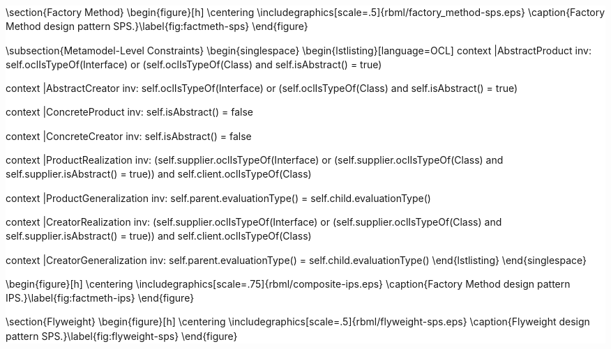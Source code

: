 \section{Factory Method}
\begin{figure}[h]
\centering
\includegraphics[scale=.5]{rbml/factory_method-sps.eps}
\caption{Factory Method design pattern SPS.}\label{fig:factmeth-sps}
\end{figure}

\subsection{Metamodel-Level Constraints}
\begin{singlespace}
\begin{lstlisting}[language=OCL]
context |AbstractProduct
inv: self.oclIsTypeOf(Interface) or
	(self.oclIsTypeOf(Class) and 
	self.isAbstract() = true)

context |AbstractCreator
inv: self.oclIsTypeOf(Interface) or
	(self.oclIsTypeOf(Class) and 
	self.isAbstract() = true)

context |ConcreteProduct
inv: self.isAbstract() = false

context |ConcreteCreator
inv: self.isAbstract() = false

context |ProductRealization
inv: (self.supplier.oclIsTypeOf(Interface) or
	(self.supplier.oclIsTypeOf(Class) and
	self.supplier.isAbstract() = true)) and
	self.client.oclIsTypeOf(Class)

context |ProductGeneralization 
inv: self.parent.evaluationType() = 
	self.child.evaluationType()

context |CreatorRealization
inv: (self.supplier.oclIsTypeOf(Interface) or
	(self.supplier.oclIsTypeOf(Class) and
	self.supplier.isAbstract() = true)) and
	self.client.oclIsTypeOf(Class)

context |CreatorGeneralization 
inv: self.parent.evaluationType() = 
	self.child.evaluationType()
\end{lstlisting}
\end{singlespace}

\begin{figure}[h]
\centering
\includegraphics[scale=.75]{rbml/composite-ips.eps}
\caption{Factory Method design pattern IPS.}\label{fig:factmeth-ips}
\end{figure}

\section{Flyweight}
\begin{figure}[h]
\centering
\includegraphics[scale=.5]{rbml/flyweight-sps.eps}
\caption{Flyweight design pattern SPS.}\label{fig:flyweight-sps}
\end{figure}

